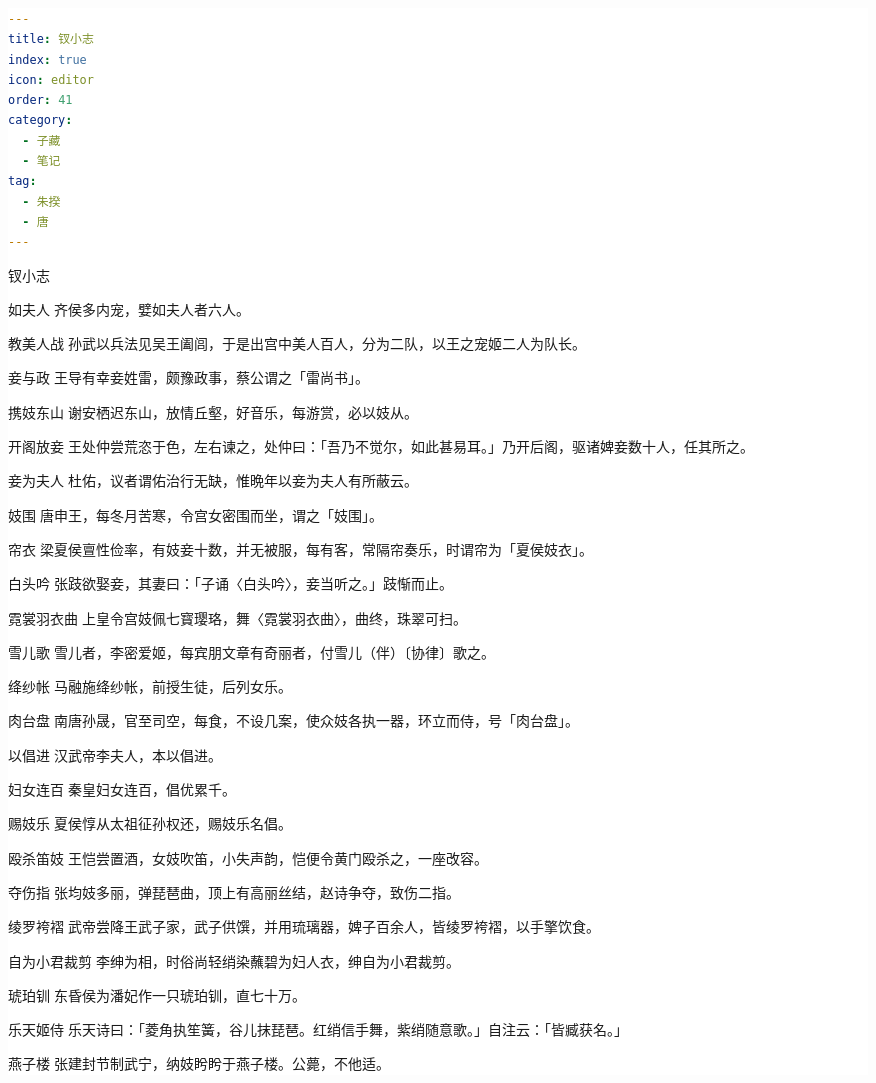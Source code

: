```yaml
---
title: 钗小志
index: true
icon: editor
order: 41
category:
  - 子藏
  - 笔记
tag:
  - 朱揆
  - 唐
---
```


钗小志  

如夫人  齐侯多内宠，嬖如夫人者六人。  

教美人战  孙武以兵法见吴王阖闾，于是出宫中美人百人，分为二队，以王之宠姬二人为队长。  

妾与政  王导有幸妾姓雷，颇豫政事，蔡公谓之「雷尚书」。  

携妓东山  谢安栖迟东山，放情丘壑，好音乐，每游赏，必以妓从。  

开阁放妾  王处仲尝荒恣于色，左右谏之，处仲曰：「吾乃不觉尔，如此甚易耳。」乃开后阁，驱诸婢妾数十人，任其所之。  

妾为夫人  杜佑，议者谓佑治行无缺，惟晩年以妾为夫人有所蔽云。  

妓围  唐申王，每冬月苦寒，令宫女密围而坐，谓之「妓围」。  

帘衣  梁夏侯亶性俭率，有妓妾十数，并无被服，每有客，常隔帘奏乐，时谓帘为「夏侯妓衣」。  

白头吟  张跂欲娶妾，其妻曰：「子诵〈白头吟〉，妾当听之。」跂惭而止。  

霓裳羽衣曲  上皇令宫妓佩七寳璎珞，舞〈霓裳羽衣曲〉，曲终，珠翠可扫。  

雪儿歌  雪儿者，李密爱姬，每宾朋文章有奇丽者，付雪儿（伴）〔协律〕歌之。  

绛纱帐  马融施绛纱帐，前授生徒，后列女乐。  

肉台盘  南唐孙晟，官至司空，每食，不设几案，使众妓各执一器，环立而侍，号「肉台盘」。  

以倡进  汉武帝李夫人，本以倡进。  

妇女连百  秦皇妇女连百，倡优累千。  

赐妓乐  夏侯惇从太祖征孙权还，赐妓乐名倡。  

殴杀笛妓  王恺尝置酒，女妓吹笛，小失声韵，恺便令黄门殴杀之，一座改容。  

夺伤指  张均妓多丽，弹琵琶曲，顶上有高丽丝结，赵诗争夺，致伤二指。  

绫罗袴褶  武帝尝降王武子家，武子供馔，并用琉璃器，婢子百余人，皆绫罗袴褶，以手擎饮食。  

自为小君裁剪  李绅为相，时俗尚轻绡染蘸碧为妇人衣，绅自为小君裁剪。  

琥珀钏  东昏侯为潘妃作一只琥珀钏，直七十万。  

乐天姬侍  乐天诗曰：「菱角执笙簧，谷儿抹琵琶。红绡信手舞，紫绡随意歌。」自注云：「皆臧获名。」  

燕子楼  张建封节制武宁，纳妓盻盻于燕子楼。公薨，不他适。  
